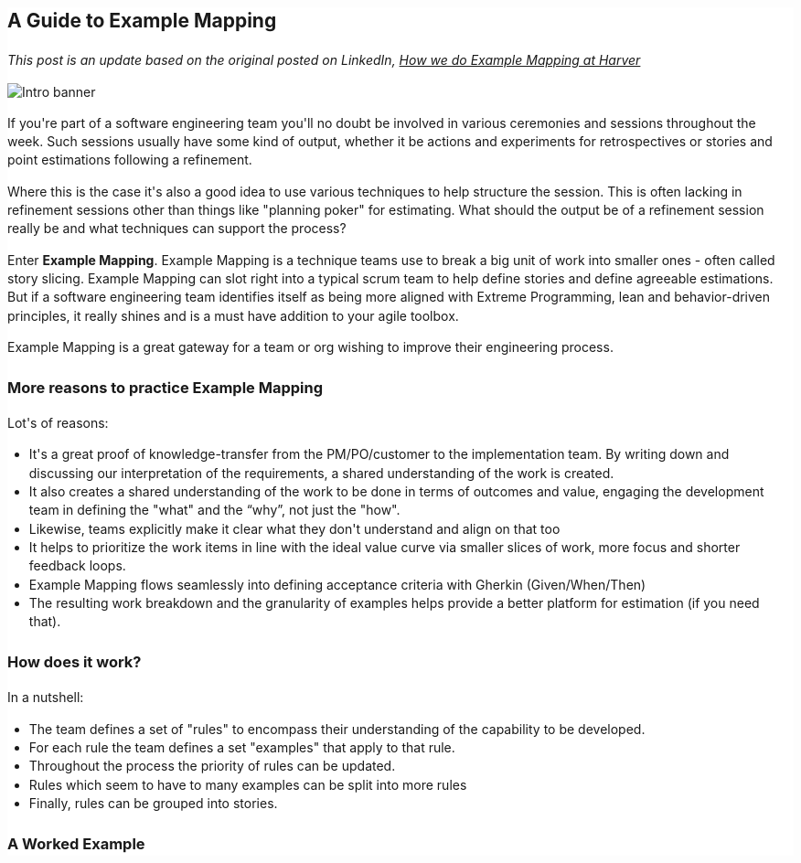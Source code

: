 ## A Guide to Example Mapping

*This post is an update based on the original posted on LinkedIn, [How we do Example Mapping at Harver](https://www.linkedin.com/pulse/how-we-do-example-mapping-harver-phil-mander/?trk=articles_directory)*

<img src="/images/em-intro.jpeg" width="100%" alt="Intro banner">

If you're part of a software engineering team you'll no doubt be involved in various ceremonies and sessions throughout the week. Such sessions usually have some kind of output, whether it be actions and experiments for retrospectives or stories and point estimations following a refinement.

Where this is the case it's also a good idea to use various techniques to help structure the session. This is often lacking in refinement sessions other than things like "planning poker" for estimating. What should the output be of a refinement session really be and what techniques can support the process?

Enter **Example Mapping**. Example Mapping is a technique teams use to break a big unit of work into smaller ones - often called story slicing. Example Mapping can slot right into a typical scrum team to help define stories and define agreeable estimations. But if a software engineering team identifies itself as being more aligned with Extreme Programming, lean and behavior-driven principles, it really shines and is a must have addition to your agile toolbox.

Example Mapping is a great gateway for a team or org wishing to improve their engineering process.

### More reasons to practice Example Mapping

Lot's of reasons:

* It's a great proof of knowledge-transfer from the PM/PO/customer to the implementation team. By writing down and discussing our interpretation of the requirements, a shared understanding of the work is created.
* It also creates a shared understanding of the work to be done in terms of outcomes and value, engaging the development team in defining the "what" and the “why”, not just the "how".
* Likewise, teams explicitly make it clear what they don't understand and align on that too
* It helps to prioritize the work items in line with the ideal value curve via smaller slices of work, more focus and shorter feedback loops.
* Example Mapping flows seamlessly into defining acceptance criteria with Gherkin (Given/When/Then)
* The resulting work breakdown and the granularity of examples helps provide a better platform for estimation (if you need that).

### How does it work?

In a nutshell:

* The team defines a set of "rules" to encompass their understanding of the capability to be developed.
* For each rule the team defines a set "examples" that apply to that rule.
* Throughout the process the priority of rules can be updated.
* Rules which seem to have to many examples can be split into more rules
* Finally, rules can be grouped into stories.

### A Worked Example
